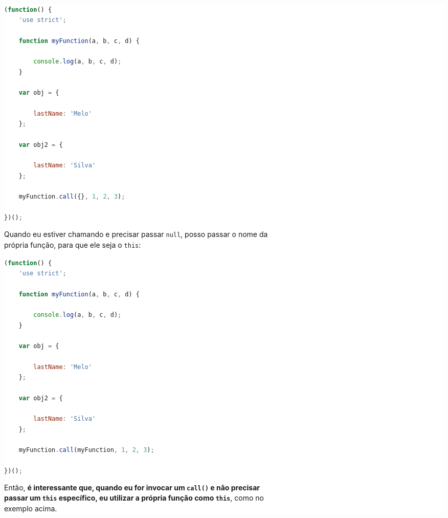 ```JAVASCRIPT
(function() {
    'use strict';

    function myFunction(a, b, c, d) {

        console.log(a, b, c, d);
    }

    var obj = {

        lastName: 'Melo'
    };

    var obj2 = {

        lastName: 'Silva'
    };

    myFunction.call({}, 1, 2, 3);

})();
```

Quando eu estiver chamando e precisar passar `null`, posso passar o nome da  
própria função, para que ele seja o `this`:

```JAVASCRIPT
(function() {
    'use strict';

    function myFunction(a, b, c, d) {

        console.log(a, b, c, d);
    }

    var obj = {

        lastName: 'Melo'
    };

    var obj2 = {

        lastName: 'Silva'
    };

    myFunction.call(myFunction, 1, 2, 3);

})();
```

Então, **é interessante que, quando eu for invocar um `call()` e não precisar  
passar um `this` específico, eu utilizar a própria função como `this`**, como no  
exemplo acima.
